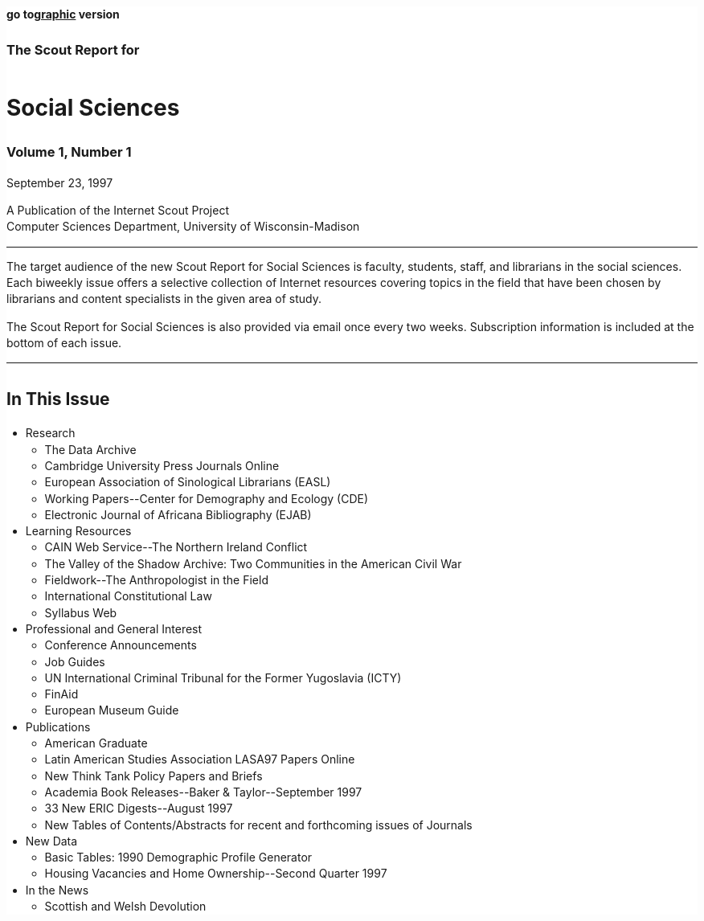 **go to[graphic](../1997/ss-970923.html) version**

### The Scout Report for

# Social Sciences

### Volume 1, Number 1  
September 23, 1997

A Publication of the Internet Scout Project  
Computer Sciences Department, University of Wisconsin-Madison

* * *

The target audience of the new Scout Report for Social Sciences is faculty,
students, staff, and librarians in the social sciences. Each biweekly issue
offers a selective collection of Internet resources covering topics in the
field that have been chosen by librarians and content specialists in the given
area of study.

The Scout Report for Social Sciences is also provided via email once every two
weeks. Subscription information is included at the bottom of each issue.

* * *

## In This Issue

  * Research
    * The Data Archive
    * Cambridge University Press Journals Online
    * European Association of Sinological Librarians (EASL)
    * Working Papers--Center for Demography and Ecology (CDE)
    * Electronic Journal of Africana Bibliography (EJAB)
  * Learning Resources
    * CAIN Web Service--The Northern Ireland Conflict
    * The Valley of the Shadow Archive: Two Communities in the American Civil War
    * Fieldwork--The Anthropologist in the Field
    * International Constitutional Law
    * Syllabus Web
  * Professional and General Interest
    * Conference Announcements
    * Job Guides
    * UN International Criminal Tribunal for the Former Yugoslavia (ICTY)
    * FinAid
    * European Museum Guide
  * Publications
    * American Graduate
    * Latin American Studies Association LASA97 Papers Online
    * New Think Tank Policy Papers and Briefs
    * Academia Book Releases--Baker & Taylor--September 1997
    * 33 New ERIC Digests--August 1997
    * New Tables of Contents/Abstracts for recent and forthcoming issues of Journals
  * New Data
    * Basic Tables: 1990 Demographic Profile Generator
    * Housing Vacancies and Home Ownership--Second Quarter 1997
  * In the News
    * Scottish and Welsh Devolution 
